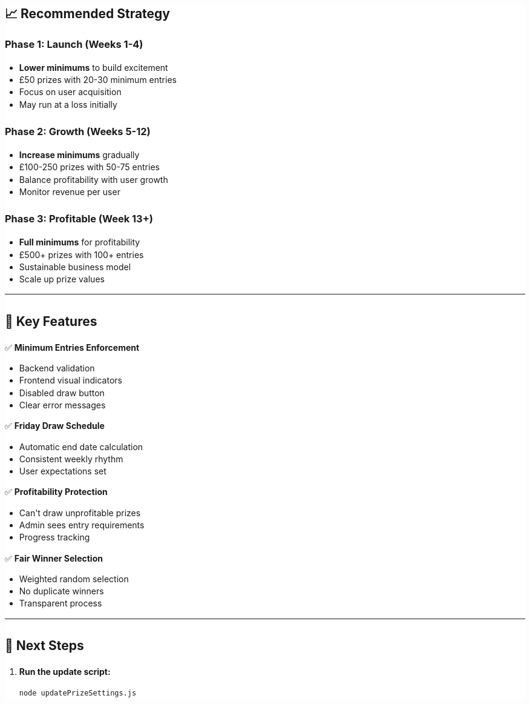 ## 📈 Recommended Strategy

### Phase 1: Launch (Weeks 1-4)
- **Lower minimums** to build excitement
- £50 prizes with 20-30 minimum entries
- Focus on user acquisition
- May run at a loss initially

### Phase 2: Growth (Weeks 5-12)
- **Increase minimums** gradually
- £100-250 prizes with 50-75 entries
- Balance profitability with user growth
- Monitor revenue per user

### Phase 3: Profitable (Week 13+)
- **Full minimums** for profitability
- £500+ prizes with 100+ entries
- Sustainable business model
- Scale up prize values

---

## 🎯 Key Features

✅ **Minimum Entries Enforcement**
- Backend validation
- Frontend visual indicators
- Disabled draw button
- Clear error messages

✅ **Friday Draw Schedule**
- Automatic end date calculation
- Consistent weekly rhythm
- User expectations set

✅ **Profitability Protection**
- Can't draw unprofitable prizes
- Admin sees entry requirements
- Progress tracking

✅ **Fair Winner Selection**
- Weighted random selection
- No duplicate winners
- Transparent process

---

## 🚀 Next Steps

1. **Run the update script:**
   ```bash
   node updatePrizeSettings.js
   ```
